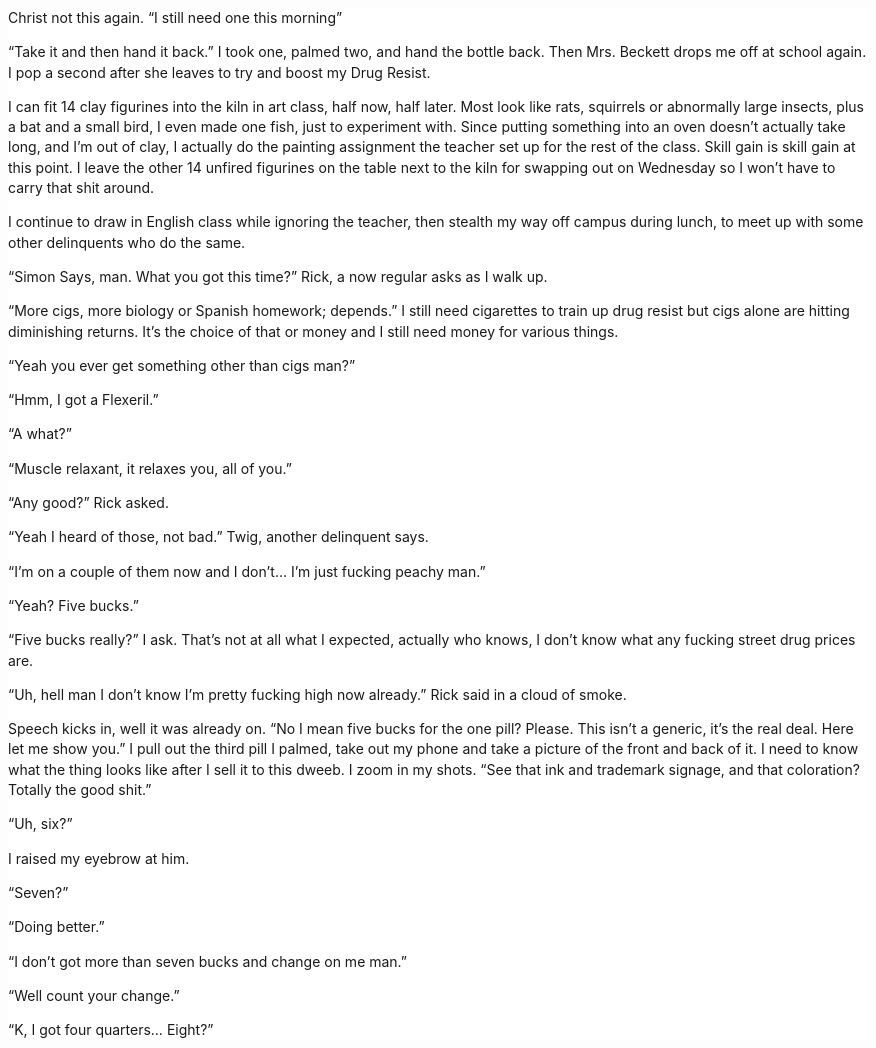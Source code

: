 Christ not this again. “I still need one this morning”

“Take it and then hand it back.” I took one, palmed two, and hand the bottle back. Then Mrs. Beckett drops me off at school again. I pop a second after she leaves to try and boost my Drug Resist.

I can fit 14 clay figurines into the kiln in art class, half now, half later. Most look like rats, squirrels or abnormally large insects, plus a bat and a small bird, I even made one fish, just to experiment with. Since putting something into an oven doesn’t actually take long, and I’m out of clay, I actually do the painting assignment the teacher set up for the rest of the class. Skill gain is skill gain at this point. I leave the other 14 unfired figurines on the table next to the kiln for swapping out on Wednesday so I won’t have to carry that shit around.

I continue to draw in English class while ignoring the teacher, then stealth my way off campus during lunch, to meet up with some other delinquents who do the same.

“Simon Says, man. What you got this time?” Rick, a now regular asks as I walk up.

“More cigs, more biology or Spanish homework; depends.” I still need cigarettes to train up drug resist but cigs alone are hitting diminishing returns. It’s the choice of that or money and I still need money for various things.

“Yeah you ever get something other than cigs man?”

“Hmm, I got a Flexeril.”

“A what?”

“Muscle relaxant, it relaxes you, all of you.”

“Any good?” Rick asked.

“Yeah I heard of those, not bad.” Twig, another delinquent says.

“I’m on a couple of them now and I don’t… I’m just fucking peachy man.”

“Yeah? Five bucks.”

“Five bucks really?” I ask. That’s not at all what I expected, actually who knows, I don’t know what any fucking street drug prices are.

“Uh, hell man I don’t know I’m pretty fucking high now already.” Rick said in a cloud of smoke.

Speech kicks in, well it was already on. “No I mean five bucks for the one pill? Please. This isn’t a generic, it’s the real deal. Here let me show you.” I pull out the third pill I palmed, take out my phone and take a picture of the front and back of it. I need to know what the thing looks like after I sell it to this dweeb. I zoom in my shots. “See that ink and trademark signage, and that coloration? Totally the good shit.”

“Uh, six?”

I raised my eyebrow at him.

“Seven?”

“Doing better.”

“I don’t got more than seven bucks and change on me man.”

“Well count your change.”

“K, I got four quarters… Eight?”

